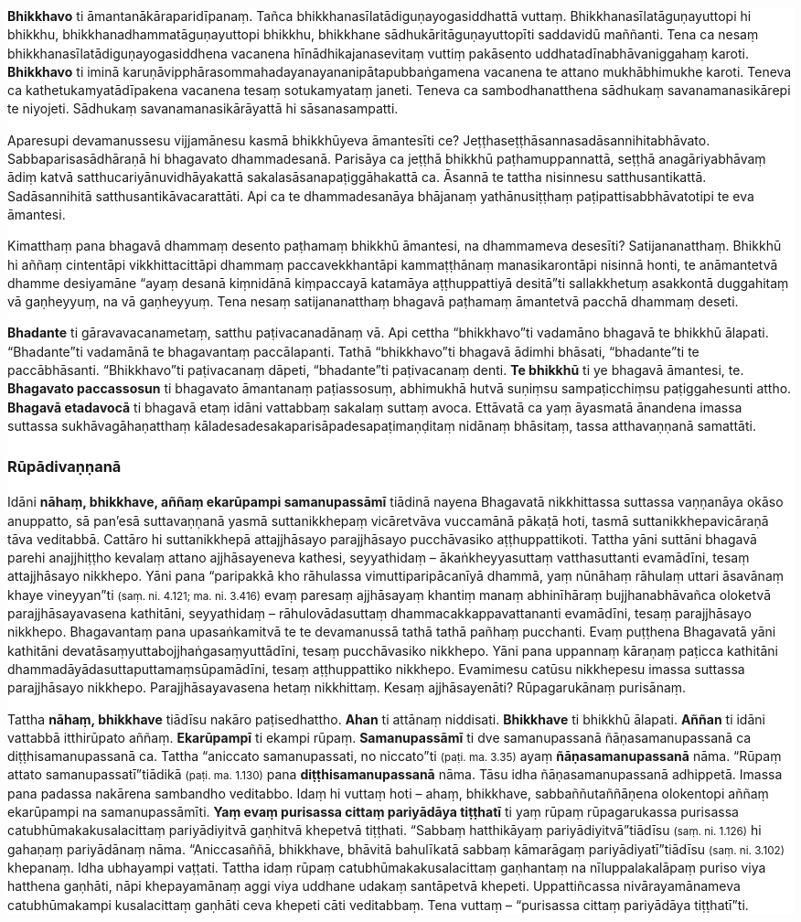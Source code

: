 **Bhikkhavo** ti āmantanākāraparidīpanaṃ. Tañca bhikkhanasīlatādiguṇayogasiddhattā vuttaṃ. Bhikkhanasīlatāguṇayuttopi hi bhikkhu, bhikkhanadhammatāguṇayuttopi bhikkhu, bhikkhane sādhukāritāguṇayuttopīti saddavidū maññanti. Tena ca nesaṃ bhikkhanasīlatādiguṇayogasiddhena vacanena hīnādhikajanasevitaṃ vuttiṃ pakāsento uddhatadīnabhāvaniggahaṃ karoti. **Bhikkhavo** ti iminā karuṇāvipphārasommahadayanayananipātapubbaṅgamena vacanena te attano mukhābhimukhe karoti. Teneva ca kathetukamyatādīpakena vacanena tesaṃ sotukamyataṃ janeti. Teneva ca sambodhanatthena sādhukaṃ savanamanasikārepi te niyojeti. Sādhukaṃ savanamanasikārāyattā hi sāsanasampatti.

Aparesupi devamanussesu vijjamānesu kasmā bhikkhūyeva āmantesīti ce? Jeṭṭhaseṭṭhāsannasadāsannihitabhāvato. Sabbaparisasādhāraṇā hi bhagavato dhammadesanā. Parisāya ca jeṭṭhā bhikkhū paṭhamuppannattā, seṭṭhā anagāriyabhāvaṃ ādiṃ katvā satthucariyānuvidhāyakattā sakalasāsanapaṭiggāhakattā ca. Āsannā te tattha nisinnesu satthusantikattā. Sadāsannihitā satthusantikāvacarattāti. Api ca te dhammadesanāya bhājanaṃ yathānusiṭṭhaṃ paṭipattisabbhāvatotipi te eva āmantesi.

Kimatthaṃ pana bhagavā dhammaṃ desento paṭhamaṃ bhikkhū āmantesi, na dhammameva desesīti? Satijananatthaṃ. Bhikkhū hi aññaṃ cintentāpi vikkhittacittāpi dhammaṃ paccavekkhantāpi kammaṭṭhānaṃ manasikarontāpi nisinnā honti, te anāmantetvā dhamme desiyamāne “ayaṃ desanā kiṃnidānā kiṃpaccayā katamāya aṭṭhuppattiyā desitā”ti sallakkhetuṃ asakkontā duggahitaṃ vā gaṇheyyuṃ, na vā gaṇheyyuṃ. Tena nesaṃ satijananatthaṃ bhagavā paṭhamaṃ āmantetvā pacchā dhammaṃ deseti.

**Bhadante** ti gāravavacanametaṃ, satthu paṭivacanadānaṃ vā. Api cettha “bhikkhavo”ti vadamāno bhagavā te bhikkhū ālapati. “Bhadante”ti vadamānā te bhagavantaṃ paccālapanti. Tathā “bhikkhavo”ti bhagavā ādimhi bhāsati, “bhadante”ti te paccābhāsanti. “Bhikkhavo”ti paṭivacanaṃ dāpeti, “bhadante”ti paṭivacanaṃ denti. **Te bhikkhū** ti ye bhagavā āmantesi, te. **Bhagavato paccassosun** ti bhagavato āmantanaṃ paṭiassosuṃ, abhimukhā hutvā suṇiṃsu sampaṭicchiṃsu paṭiggahesunti attho. **Bhagavā etadavocā** ti bhagavā etaṃ idāni vattabbaṃ sakalaṃ suttaṃ avoca. Ettāvatā ca yaṃ āyasmatā ānandena imassa suttassa sukhāvagāhaṇatthaṃ kāladesadesakaparisāpadesapaṭimaṇḍitaṃ nidānaṃ bhāsitaṃ, tassa atthavaṇṇanā samattāti.

### Rūpādivaṇṇanā

Idāni **nāhaṃ, bhikkhave, aññaṃ ekarūpampi samanupassāmī** tiādinā nayena Bhagavatā nikkhittassa suttassa vaṇṇanāya okāso anuppatto, sā pan’esā suttavaṇṇanā yasmā suttanikkhepaṃ vicāretvāva vuccamānā pākaṭā hoti, tasmā suttanikkhepavicāraṇā tāva veditabbā. Cattāro hi suttanikkhepā attajjhāsayo parajjhāsayo pucchāvasiko aṭṭhuppattikoti. Tattha yāni suttāni bhagavā parehi anajjhiṭṭho kevalaṃ attano ajjhāsayeneva kathesi, seyyathidaṃ – ākaṅkheyyasuttaṃ vatthasuttanti evamādīni, tesaṃ attajjhāsayo nikkhepo. Yāni pana “paripakkā kho rāhulassa vimuttiparipācanīyā dhammā, yaṃ nūnāhaṃ rāhulaṃ uttari āsavānaṃ khaye vineyyan”ti <small>(saṃ. ni. 4.121; ma. ni. 3.416)</small> evaṃ paresaṃ ajjhāsayaṃ khantiṃ manaṃ abhinīhāraṃ bujjhanabhāvañca oloketvā parajjhāsayavasena kathitāni, seyyathidaṃ – rāhulovādasuttaṃ dhammacakkappavattananti evamādīni, tesaṃ parajjhāsayo nikkhepo. Bhagavantaṃ pana upasaṅkamitvā te te devamanussā tathā tathā pañhaṃ pucchanti. Evaṃ puṭṭhena Bhagavatā yāni kathitāni devatāsaṃyuttabojjhaṅgasaṃyuttādīni, tesaṃ pucchāvasiko nikkhepo. Yāni pana uppannaṃ kāraṇaṃ paṭicca kathitāni dhammadāyādasuttaputtamaṃsūpamādīni, tesaṃ aṭṭhuppattiko nikkhepo. Evamimesu catūsu nikkhepesu imassa suttassa parajjhāsayo nikkhepo. Parajjhāsayavasena hetaṃ nikkhittaṃ. Kesaṃ ajjhāsayenāti? Rūpagarukānaṃ purisānaṃ.

Tattha **nāhaṃ, bhikkhave** tiādīsu nakāro paṭisedhattho. **Ahan** ti attānaṃ niddisati. **Bhikkhave** ti bhikkhū ālapati. **Aññan** ti idāni vattabbā itthirūpato aññaṃ. **Ekarūpampī** ti ekampi rūpaṃ. **Samanupassāmī** ti dve samanupassanā ñāṇasamanupassanā ca diṭṭhisamanupassanā ca. Tattha “aniccato samanupassati, no niccato”ti <small>(paṭi. ma. 3.35)</small> ayaṃ **ñāṇasamanupassanā** nāma. “Rūpaṃ attato samanupassatī”tiādikā <small>(paṭi. ma. 1.130)</small> pana **diṭṭhisamanupassanā** nāma. Tāsu idha ñāṇasamanupassanā adhippetā. Imassa pana padassa nakārena sambandho veditabbo. Idaṃ hi vuttaṃ hoti – ahaṃ, bhikkhave, sabbaññutaññāṇena olokentopi aññaṃ ekarūpampi na samanupassāmīti. **Yaṃ evaṃ purisassa cittaṃ pariyādāya tiṭṭhatī** ti yaṃ rūpaṃ rūpagarukassa purisassa catubhūmakakusalacittaṃ pariyādiyitvā gaṇhitvā khepetvā tiṭṭhati. “Sabbaṃ hatthikāyaṃ pariyādiyitvā”tiādīsu <small>(saṃ. ni. 1.126)</small> hi gahaṇaṃ pariyādānaṃ nāma. “Aniccasaññā, bhikkhave, bhāvitā bahulīkatā sabbaṃ kāmarāgaṃ pariyādiyatī”tiādīsu <small>(saṃ. ni. 3.102)</small> khepanaṃ. Idha ubhayampi vaṭṭati. Tattha idaṃ rūpaṃ catubhūmakakusalacittaṃ gaṇhantaṃ na nīluppalakalāpaṃ puriso viya hatthena gaṇhāti, nāpi khepayamānaṃ aggi viya uddhane udakaṃ santāpetvā khepeti. Uppattiñcassa nivārayamānameva catubhūmakampi kusalacittaṃ gaṇhāti ceva khepeti cāti veditabbaṃ. Tena vuttaṃ – “purisassa cittaṃ pariyādāya tiṭṭhatī”ti.
